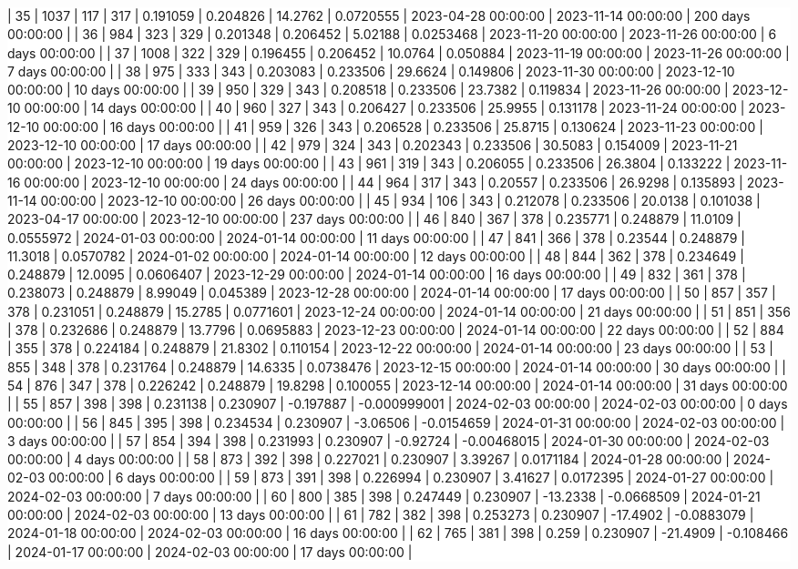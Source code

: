 | 35 |   1037 |        117 |       317 |     0.191059 |    0.204826 |  14.2762   |  0.0720555   | 2023-04-28 00:00:00 | 2023-11-14 00:00:00 | 200 days 00:00:00 |
| 36 |    984 |        323 |       329 |     0.201348 |    0.206452 |   5.02188  |  0.0253468   | 2023-11-20 00:00:00 | 2023-11-26 00:00:00 | 6 days 00:00:00   |
| 37 |   1008 |        322 |       329 |     0.196455 |    0.206452 |  10.0764   |  0.050884    | 2023-11-19 00:00:00 | 2023-11-26 00:00:00 | 7 days 00:00:00   |
| 38 |    975 |        333 |       343 |     0.203083 |    0.233506 |  29.6624   |  0.149806    | 2023-11-30 00:00:00 | 2023-12-10 00:00:00 | 10 days 00:00:00  |
| 39 |    950 |        329 |       343 |     0.208518 |    0.233506 |  23.7382   |  0.119834    | 2023-11-26 00:00:00 | 2023-12-10 00:00:00 | 14 days 00:00:00  |
| 40 |    960 |        327 |       343 |     0.206427 |    0.233506 |  25.9955   |  0.131178    | 2023-11-24 00:00:00 | 2023-12-10 00:00:00 | 16 days 00:00:00  |
| 41 |    959 |        326 |       343 |     0.206528 |    0.233506 |  25.8715   |  0.130624    | 2023-11-23 00:00:00 | 2023-12-10 00:00:00 | 17 days 00:00:00  |
| 42 |    979 |        324 |       343 |     0.202343 |    0.233506 |  30.5083   |  0.154009    | 2023-11-21 00:00:00 | 2023-12-10 00:00:00 | 19 days 00:00:00  |
| 43 |    961 |        319 |       343 |     0.206055 |    0.233506 |  26.3804   |  0.133222    | 2023-11-16 00:00:00 | 2023-12-10 00:00:00 | 24 days 00:00:00  |
| 44 |    964 |        317 |       343 |     0.20557  |    0.233506 |  26.9298   |  0.135893    | 2023-11-14 00:00:00 | 2023-12-10 00:00:00 | 26 days 00:00:00  |
| 45 |    934 |        106 |       343 |     0.212078 |    0.233506 |  20.0138   |  0.101038    | 2023-04-17 00:00:00 | 2023-12-10 00:00:00 | 237 days 00:00:00 |
| 46 |    840 |        367 |       378 |     0.235771 |    0.248879 |  11.0109   |  0.0555972   | 2024-01-03 00:00:00 | 2024-01-14 00:00:00 | 11 days 00:00:00  |
| 47 |    841 |        366 |       378 |     0.23544  |    0.248879 |  11.3018   |  0.0570782   | 2024-01-02 00:00:00 | 2024-01-14 00:00:00 | 12 days 00:00:00  |
| 48 |    844 |        362 |       378 |     0.234649 |    0.248879 |  12.0095   |  0.0606407   | 2023-12-29 00:00:00 | 2024-01-14 00:00:00 | 16 days 00:00:00  |
| 49 |    832 |        361 |       378 |     0.238073 |    0.248879 |   8.99049  |  0.045389    | 2023-12-28 00:00:00 | 2024-01-14 00:00:00 | 17 days 00:00:00  |
| 50 |    857 |        357 |       378 |     0.231051 |    0.248879 |  15.2785   |  0.0771601   | 2023-12-24 00:00:00 | 2024-01-14 00:00:00 | 21 days 00:00:00  |
| 51 |    851 |        356 |       378 |     0.232686 |    0.248879 |  13.7796   |  0.0695883   | 2023-12-23 00:00:00 | 2024-01-14 00:00:00 | 22 days 00:00:00  |
| 52 |    884 |        355 |       378 |     0.224184 |    0.248879 |  21.8302   |  0.110154    | 2023-12-22 00:00:00 | 2024-01-14 00:00:00 | 23 days 00:00:00  |
| 53 |    855 |        348 |       378 |     0.231764 |    0.248879 |  14.6335   |  0.0738476   | 2023-12-15 00:00:00 | 2024-01-14 00:00:00 | 30 days 00:00:00  |
| 54 |    876 |        347 |       378 |     0.226242 |    0.248879 |  19.8298   |  0.100055    | 2023-12-14 00:00:00 | 2024-01-14 00:00:00 | 31 days 00:00:00  |
| 55 |    857 |        398 |       398 |     0.231138 |    0.230907 |  -0.197887 | -0.000999001 | 2024-02-03 00:00:00 | 2024-02-03 00:00:00 | 0 days 00:00:00   |
| 56 |    845 |        395 |       398 |     0.234534 |    0.230907 |  -3.06506  | -0.0154659   | 2024-01-31 00:00:00 | 2024-02-03 00:00:00 | 3 days 00:00:00   |
| 57 |    854 |        394 |       398 |     0.231993 |    0.230907 |  -0.92724  | -0.00468015  | 2024-01-30 00:00:00 | 2024-02-03 00:00:00 | 4 days 00:00:00   |
| 58 |    873 |        392 |       398 |     0.227021 |    0.230907 |   3.39267  |  0.0171184   | 2024-01-28 00:00:00 | 2024-02-03 00:00:00 | 6 days 00:00:00   |
| 59 |    873 |        391 |       398 |     0.226994 |    0.230907 |   3.41627  |  0.0172395   | 2024-01-27 00:00:00 | 2024-02-03 00:00:00 | 7 days 00:00:00   |
| 60 |    800 |        385 |       398 |     0.247449 |    0.230907 | -13.2338   | -0.0668509   | 2024-01-21 00:00:00 | 2024-02-03 00:00:00 | 13 days 00:00:00  |
| 61 |    782 |        382 |       398 |     0.253273 |    0.230907 | -17.4902   | -0.0883079   | 2024-01-18 00:00:00 | 2024-02-03 00:00:00 | 16 days 00:00:00  |
| 62 |    765 |        381 |       398 |     0.259    |    0.230907 | -21.4909   | -0.108466    | 2024-01-17 00:00:00 | 2024-02-03 00:00:00 | 17 days 00:00:00  |